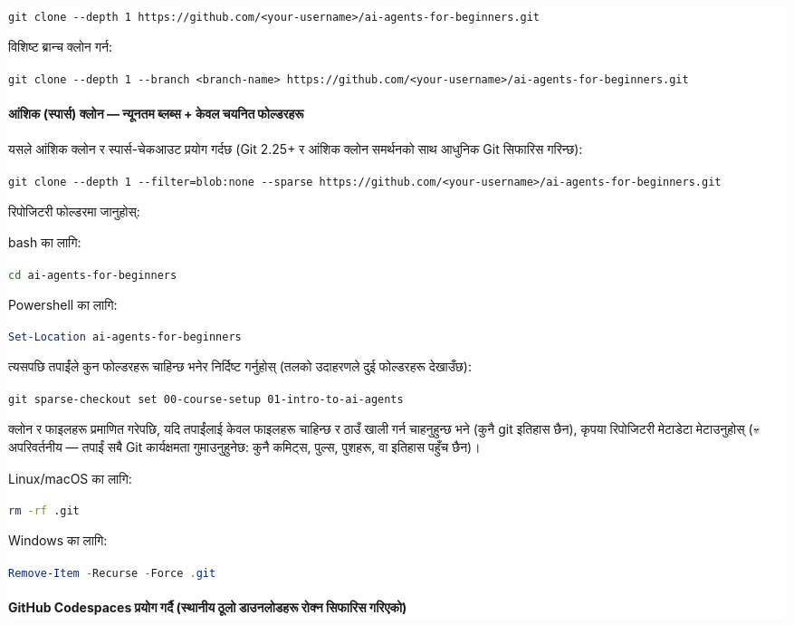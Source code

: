 ```bash|powershell
git clone --depth 1 https://github.com/<your-username>/ai-agents-for-beginners.git
```

विशिष्ट ब्रान्च क्लोन गर्न:

```bash|powershell
git clone --depth 1 --branch <branch-name> https://github.com/<your-username>/ai-agents-for-beginners.git
```

#### आंशिक (स्पार्स) क्लोन — न्यूनतम ब्लब्स + केवल चयनित फोल्डरहरू

यसले आंशिक क्लोन र स्पार्स-चेकआउट प्रयोग गर्दछ (Git 2.25+ र आंशिक क्लोन समर्थनको साथ आधुनिक Git सिफारिस गरिन्छ):

```bash|powershell
git clone --depth 1 --filter=blob:none --sparse https://github.com/<your-username>/ai-agents-for-beginners.git
```

रिपोजिटरी फोल्डरमा जानुहोस्:

bash का लागि:

```bash
cd ai-agents-for-beginners
```

Powershell का लागि:

```powershell
Set-Location ai-agents-for-beginners
```

त्यसपछि तपाईंले कुन फोल्डरहरू चाहिन्छ भनेर निर्दिष्ट गर्नुहोस् (तलको उदाहरणले दुई फोल्डरहरू देखाउँछ):

```bash|powershell
git sparse-checkout set 00-course-setup 01-intro-to-ai-agents
```

क्लोन र फाइलहरू प्रमाणित गरेपछि, यदि तपाईंलाई केवल फाइलहरू चाहिन्छ र ठाउँ खाली गर्न चाहनुहुन्छ भने (कुनै git इतिहास छैन), कृपया रिपोजिटरी मेटाडेटा मेटाउनुहोस् (💀अपरिवर्तनीय — तपाईं सबै Git कार्यक्षमता गुमाउनुहुनेछ: कुनै कमिट्स, पुल्स, पुशहरू, वा इतिहास पहुँच छैन)।

Linux/macOS का लागि:

```bash
rm -rf .git
```

Windows का लागि:

```powershell
Remove-Item -Recurse -Force .git
```

#### GitHub Codespaces प्रयोग गर्दै (स्थानीय ठूलो डाउनलोडहरू रोक्न सिफारिस गरिएको)
